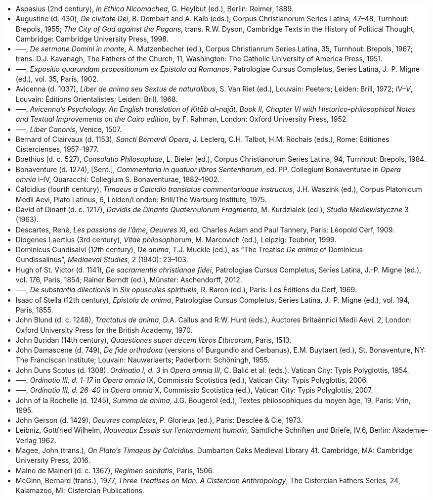 * Aspasius (2nd century), *In Ethica Nicomachea*, G. Heylbut (ed.), Berlin: Reimer, 1889.
* Augustine (d. 430), *De civitate Dei*, B. Dombart and A. Kalb (eds.), Corpus Christianorum Series Latina, 47–48, Turnhout: Brepols, 1955; *The City of God against the Pagans*, trans. R.W. Dyson, Cambridge Texts in the History of Political Thought, Cambridge: Cambridge University Press, 1998.
* –––, *De sermone Domini in monte*, A. Mutzenbecher (ed.), Corpus Christianrum Series Latina, 35, Turnhout: Brepols, 1967; trans. D.J. Kavanagh, The Fathers of the Church, 11, Washington: The Catholic University of America Press, 1951.
* –––, *Expositio quarundam propositionum ex Epistola ad Romanos*, Patrologiae Cursus Completus, Series Latina, J.-P. Migne (ed.), vol. 35, Paris, 1902.
* Avicenna (d. 1037), *Liber de anima seu Sextus de naturalibus*, S. Van Riet (ed.), Louvain: Peeters; Leiden: Brill, 1972; *IV–V*, Louvain: Éditions Orientalistes; Leiden: Brill, 1968.
* –––, *Avicenna’s Psychology. An English translation of Kitāb al-najāt, Book II, Chapter VI with Historico-philosophical Notes and Textual Improvements on the Cairo edition*, by F. Rahman, London: Oxford University Press, 1952.
* –––, *Liber Canonis*, Venice, 1507.
* Bernard of Clairvaux (d. 1153), *Sancti Bernardi Opera*, J. Leclerq, C.H. Talbot, H.M. Rochais (eds.), Rome: Editiones Cistercienses, 1957–1977.
* Boethius (d. c. 527), *Consolatio Philosophiae*, L. Bieler (ed.), Corpus Christianorum Series Latina, 94, Turnhout: Brepols, 1984.
* Bonaventure (d. 1274), [Sent.], *Commentaria in quatuor libros Sententiarum*, ed. PP. Collegium Bonaventurae in *Opera omnia* I–IV, Quaracchi: Collegium S. Bonaventurae, 1882–1902.
* Calcidius (fourth century), *Timaeus a Calcidio translatus commentarioque instructus*, J.H. Waszink (ed.), Corpus Platonicum Medii Aevi, Plato Latinus, 6, Leiden/London: Brill/The Warburg Institute, 1975.
* David of Dinant (d. c. 1217), *Davidis de Dinanto Quaternulorum Fragmenta*, M. Kurdzialek (ed.), *Studia Mediewistyczne* 3 (1963).
* Descartes, René, *Les passions de l’âme*, *Oeuvres* XI, ed. Charles Adam and Paul Tannery, Paris: Léopold Cerf, 1909.
* Diogenes Laertius (3rd century), *Vitae philosophorum*, M. Marcovich (ed.), Leipzig: Teubner, 1999.
* Dominicus Gundisalvi (12th century), *De anima*, T.J. Muckle (ed.), as “The Treatise *De anima* of Dominicus Gundissalinus”, *Mediaeval Studies*, 2 (1940): 23–103.
* Hugh of St. Victor (d. 1141), *De sacramentis christianae fidei*, Patrologiae Cursus Completus, Series Latina, J.-P. Migne (ed.), vol. 176, Paris, 1854; Rainer Berndt (ed.), Münster: Aschendorff, 2012.
* –––, *De substantia dilectionis* in *Six opuscules spirituels*, R. Baron (ed.), Paris: Les Éditions du Cerf, 1969.
* Isaac of Stella (12th century), *Epistola de anima*, Patrologiae Cursus Completus, Series Latina, J.-P. Migne (ed.), vol. 194, Paris, 1855.
* John Blund (d. c. 1248), *Tractatus de anima*, D.A. Callus and R.W. Hunt (eds.), Auctores Britaénnici Medii Aevi, 2, London: Oxford University Press for the British Academy, 1970.
* John Buridan (14th century), *Quaestiones super decem libros Ethicorum*, Paris, 1513.
* John Damascene (d. 749), *De fide orthodoxa* (versions of Burgundio and Cerbanus), E.M. Buytaert (ed.), St. Bonaventure, NY: The Franciscan Institute; Louvain: Nauwerlaerts; Paderborn: Schöningh, 1955.
* John Duns Scotus (d. 1308), *Ordinatio I, d. 3* in *Opera omnia III*, C. Balić et al. (eds.), Vatican City: Typis Polyglottis, 1954.
* –––, *Ordinatio III, d. 1–17* in *Opera omnia* IX, Commissio Scotistica (ed.), Vatican City: Typis Polyglottis, 2006.
* –––, *Ordinatio III, d. 26–40* in *Opera omnia* X, Commissio Scotistica (ed.), Vatican City: Typis Polyglottis, 2007.
* John of la Rochelle (d. 1245), *Summa de anima*, J.G. Bougerol (ed.), Textes philosophiques du moyen âge, 19, Paris: Vrin, 1995.
* John Gerson (d. 1429), *Oeuvres complètes*, P. Glorieux (ed.), Paris: Desclée & Cie, 1973.
* Leibniz, Gottfried Wilhelm, *Nouveaux Essais sur l’entendement humain*, Sämtliche Schriften und Briefe, IV.6, Berlin: Akademie-Verlag 1962.
* Magee, John (trans.), *On Plato’s Timaeus by Calcidius*. Dumbarton Oaks Medieval Library 41. Cambridge, MA: Cambridge University Press, 2016.
* Maino de Maineri (d. c. 1367), *Regimen sanitatis*, Paris, 1506.
* McGinn, Bernard (trans.), 1977, *Three Treatises on Man. A Cistercian Anthropology*, The Cistercian Fathers Series, 24, Kalamazoo, MI: Cistercian Publications.